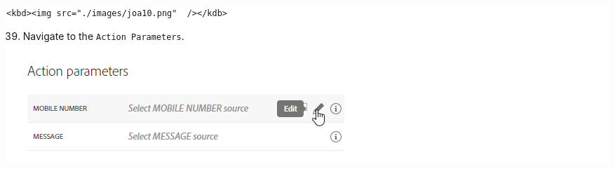     <kbd><img src="./images/joa10.png"  /></kdb>

39. Navigate to the `Action Parameters`.

    <!---
    ![Demo](./images/joa11.png)
    --->

    <kbd><img src="./images/joa11.png"  /></kdb>

